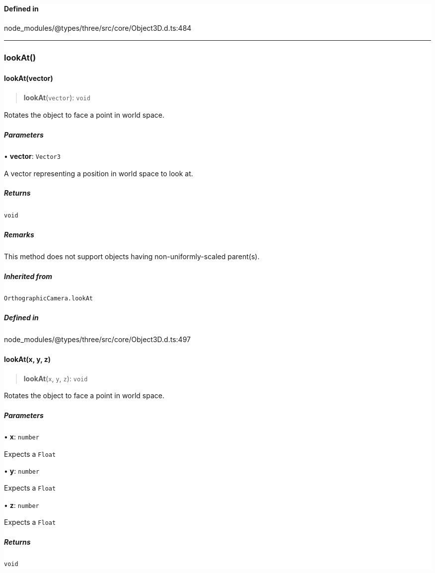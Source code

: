 #### Defined in

node\_modules/@types/three/src/core/Object3D.d.ts:484

***

### lookAt()

#### lookAt(vector)

> **lookAt**(`vector`): `void`

Rotates the object to face a point in world space.

##### Parameters

• **vector**: `Vector3`

A vector representing a position in world space to look at.

##### Returns

`void`

##### Remarks

This method does not support objects having non-uniformly-scaled parent(s).

##### Inherited from

`OrthographicCamera.lookAt`

##### Defined in

node\_modules/@types/three/src/core/Object3D.d.ts:497

#### lookAt(x, y, z)

> **lookAt**(`x`, `y`, `z`): `void`

Rotates the object to face a point in world space.

##### Parameters

• **x**: `number`

Expects a `Float`

• **y**: `number`

Expects a `Float`

• **z**: `number`

Expects a `Float`

##### Returns

`void`
